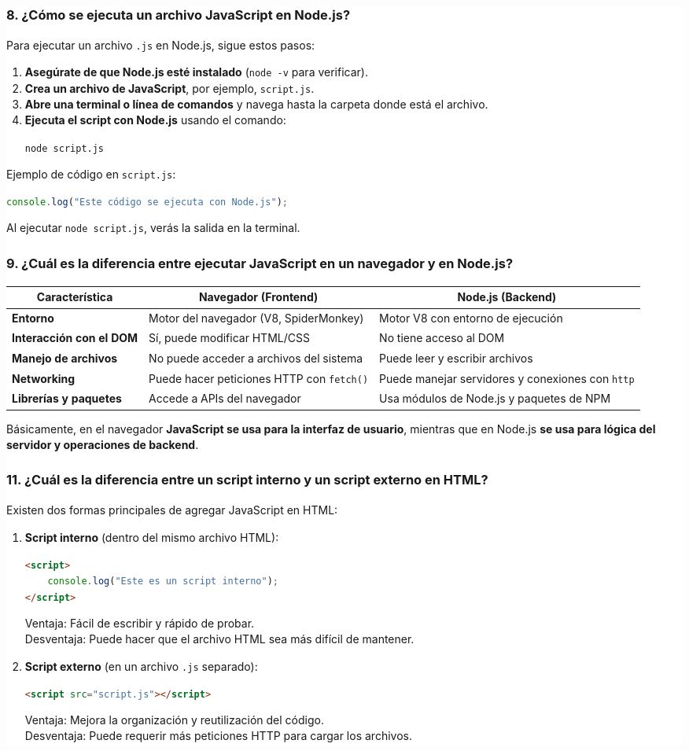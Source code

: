 ### **8. ¿Cómo se ejecuta un archivo JavaScript en Node.js?**  
Para ejecutar un archivo `.js` en Node.js, sigue estos pasos:  

1. **Asegúrate de que Node.js esté instalado** (`node -v` para verificar).  
2. **Crea un archivo de JavaScript**, por ejemplo, `script.js`.  
3. **Abre una terminal o línea de comandos** y navega hasta la carpeta donde está el archivo.  
4. **Ejecuta el script con Node.js** usando el comando:  
   ```sh
   node script.js
   ```  

Ejemplo de código en `script.js`:  
```javascript
console.log("Este código se ejecuta con Node.js");
```

Al ejecutar `node script.js`, verás la salida en la terminal.

### **9. ¿Cuál es la diferencia entre ejecutar JavaScript en un navegador y en Node.js?**  

| Característica       | Navegador (Frontend)      | Node.js (Backend)            |
|----------------------|--------------------------|------------------------------|
| **Entorno**         | Motor del navegador (V8, SpiderMonkey) | Motor V8 con entorno de ejecución |
| **Interacción con el DOM** | Sí, puede modificar HTML/CSS | No tiene acceso al DOM |
| **Manejo de archivos** | No puede acceder a archivos del sistema | Puede leer y escribir archivos |
| **Networking** | Puede hacer peticiones HTTP con `fetch()` | Puede manejar servidores y conexiones con `http` |
| **Librerías y paquetes** | Accede a APIs del navegador | Usa módulos de Node.js y paquetes de NPM |

Básicamente, en el navegador **JavaScript se usa para la interfaz de usuario**, mientras que en Node.js **se usa para lógica del servidor y operaciones de backend**.

### **11. ¿Cuál es la diferencia entre un script interno y un script externo en HTML?**  
Existen dos formas principales de agregar JavaScript en HTML:

1. **Script interno** (dentro del mismo archivo HTML):  
   ```html
   <script>
       console.log("Este es un script interno");
   </script>
   ```
   Ventaja: Fácil de escribir y rápido de probar.  
   Desventaja: Puede hacer que el archivo HTML sea más difícil de mantener.  

2. **Script externo** (en un archivo `.js` separado):  
   ```html
   <script src="script.js"></script>
   ```
   Ventaja: Mejora la organización y reutilización del código.  
   Desventaja: Puede requerir más peticiones HTTP para cargar los archivos.
